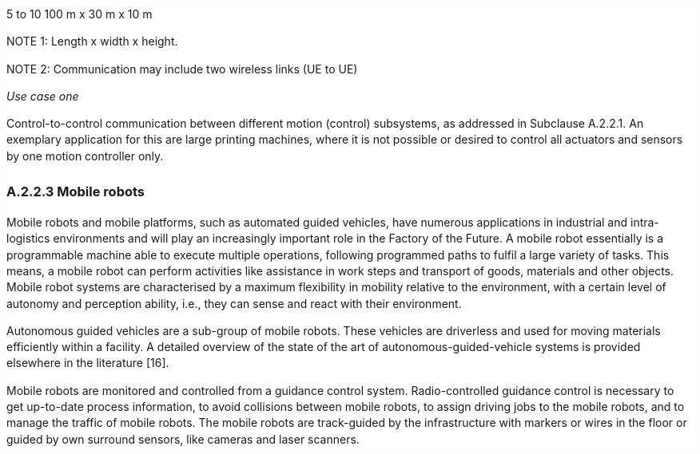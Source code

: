 <td>5 to 10</td>
<td>100 m x 30 m x 10 m</td>
</tr>
<tr class="even">
<td><p>NOTE 1: Length x width x height.</p>
<p>NOTE 2: Communication may include two wireless links (UE to UE)</p></td>
<td></td>
<td></td>
<td></td>
<td></td>
<td></td>
<td></td>
<td></td>
<td></td>
<td></td>
</tr>
</tbody>
</table>

*Use case one*

Control-to-control communication between different motion (control)
subsystems, as addressed in Subclause A.2.2.1. An exemplary application
for this are large printing machines, where it is not possible or
desired to control all actuators and sensors by one motion controller
only.

### A.2.2.3 Mobile robots

Mobile robots and mobile platforms, such as automated guided vehicles,
have numerous applications in industrial and intra-logistics
environments and will play an increasingly important role in the Factory
of the Future. A mobile robot essentially is a programmable machine able
to execute multiple operations, following programmed paths to fulfil a
large variety of tasks. This means, a mobile robot can perform
activities like assistance in work steps and transport of goods,
materials and other objects. Mobile robot systems are characterised by a
maximum flexibility in mobility relative to the environment, with a
certain level of autonomy and perception ability, i.e., they can sense
and react with their environment.

Autonomous guided vehicles are a sub-group of mobile robots. These
vehicles are driverless and used for moving materials efficiently within
a facility. A detailed overview of the state of the art of
autonomous-guided-vehicle systems is provided elsewhere in the
literature \[16\].

Mobile robots are monitored and controlled from a guidance control
system. Radio-controlled guidance control is necessary to get up-to-date
process information, to avoid collisions between mobile robots, to
assign driving jobs to the mobile robots, and to manage the traffic of
mobile robots. The mobile robots are track-guided by the infrastructure
with markers or wires in the floor or guided by own surround sensors,
like cameras and laser scanners.
